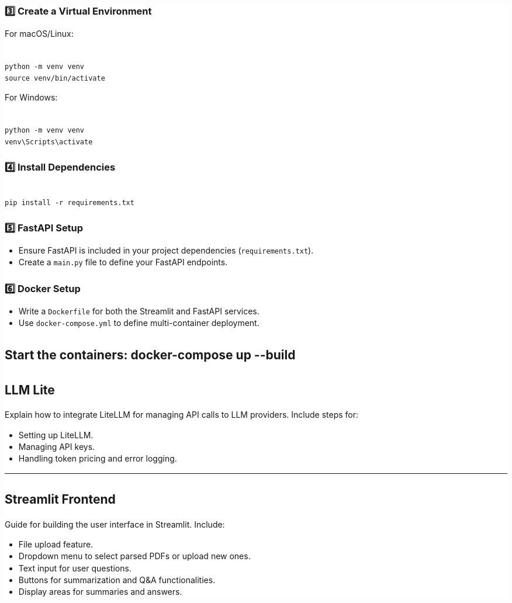 ### **3️⃣ Create a Virtual Environment**
For macOS/Linux:
```

python -m venv venv
source venv/bin/activate

```
For Windows:
```

python -m venv venv
venv\Scripts\activate

```

### **4️⃣ Install Dependencies**
```

pip install -r requirements.txt

```

### **5️⃣ FastAPI Setup**
- Ensure FastAPI is included in your project dependencies (`requirements.txt`).
- Create a `main.py` file to define your FastAPI endpoints.

### **6️⃣ Docker Setup**
- Write a `Dockerfile` for both the Streamlit and FastAPI services.
- Use `docker-compose.yml` to define multi-container deployment.

Start the containers:
docker-compose up --build
---

## LLM Lite


Explain how to integrate LiteLLM for managing API calls to LLM providers. Include steps for:
- Setting up LiteLLM.
- Managing API keys.
- Handling token pricing and error logging.

---

## Streamlit Frontend

Guide for building the user interface in Streamlit. Include:
- File upload feature.
- Dropdown menu to select parsed PDFs or upload new ones.
- Text input for user questions.
- Buttons for summarization and Q&A functionalities.
- Display areas for summaries and answers.
